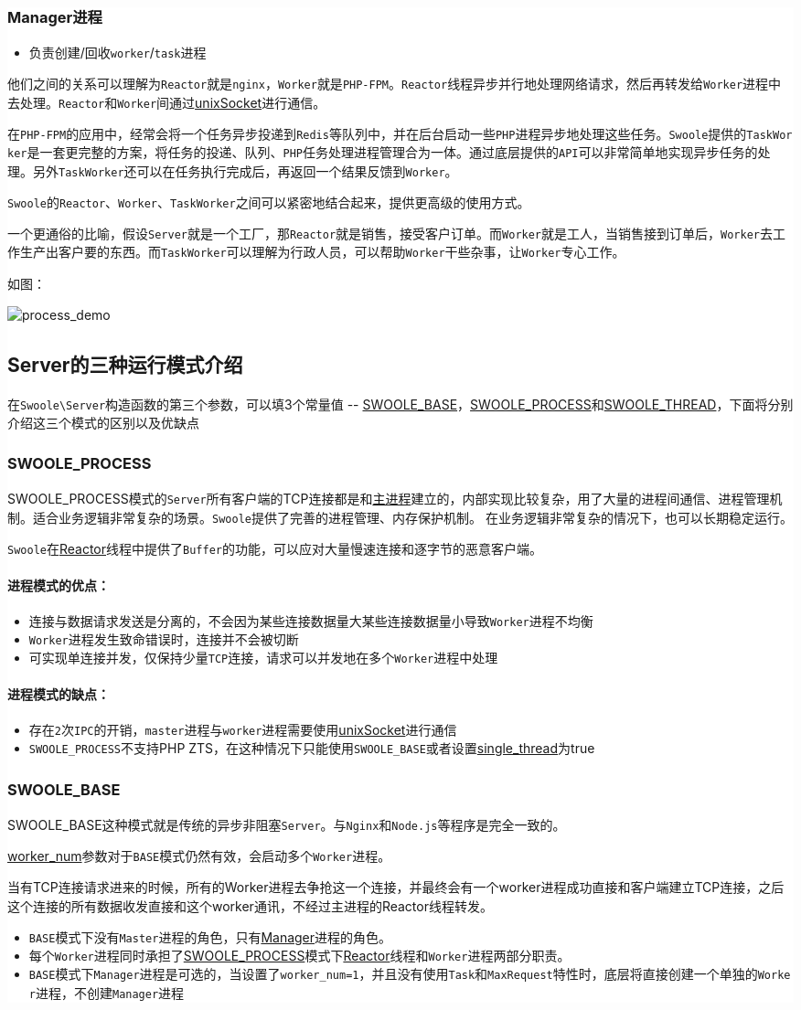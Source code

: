 ### Manager进程

* 负责创建/回收`worker`/`task`进程

他们之间的关系可以理解为`Reactor`就是`nginx`，`Worker`就是`PHP-FPM`。`Reactor`线程异步并行地处理网络请求，然后再转发给`Worker`进程中去处理。`Reactor`和`Worker`间通过[unixSocket](/learn?id=什么是IPC)进行通信。

在`PHP-FPM`的应用中，经常会将一个任务异步投递到`Redis`等队列中，并在后台启动一些`PHP`进程异步地处理这些任务。`Swoole`提供的`TaskWorker`是一套更完整的方案，将任务的投递、队列、`PHP`任务处理进程管理合为一体。通过底层提供的`API`可以非常简单地实现异步任务的处理。另外`TaskWorker`还可以在任务执行完成后，再返回一个结果反馈到`Worker`。

`Swoole`的`Reactor`、`Worker`、`TaskWorker`之间可以紧密地结合起来，提供更高级的使用方式。

一个更通俗的比喻，假设`Server`就是一个工厂，那`Reactor`就是销售，接受客户订单。而`Worker`就是工人，当销售接到订单后，`Worker`去工作生产出客户要的东西。而`TaskWorker`可以理解为行政人员，可以帮助`Worker`干些杂事，让`Worker`专心工作。

如图：

![process_demo](_images/server/process_demo.png)

## Server的三种运行模式介绍

在`Swoole\Server`构造函数的第三个参数，可以填3个常量值 -- [SWOOLE_BASE](/learn?id=swoole_base)，[SWOOLE_PROCESS](/learn?id=swoole_process)和[SWOOLE_THREAD](/learn?id=swoole_thread)，下面将分别介绍这三个模式的区别以及优缺点

### SWOOLE_PROCESS

SWOOLE_PROCESS模式的`Server`所有客户端的TCP连接都是和[主进程](/learn?id=reactor线程)建立的，内部实现比较复杂，用了大量的进程间通信、进程管理机制。适合业务逻辑非常复杂的场景。`Swoole`提供了完善的进程管理、内存保护机制。
在业务逻辑非常复杂的情况下，也可以长期稳定运行。

`Swoole`在[Reactor](/learn?id=reactor线程)线程中提供了`Buffer`的功能，可以应对大量慢速连接和逐字节的恶意客户端。

#### 进程模式的优点：

* 连接与数据请求发送是分离的，不会因为某些连接数据量大某些连接数据量小导致`Worker`进程不均衡
* `Worker`进程发生致命错误时，连接并不会被切断
* 可实现单连接并发，仅保持少量`TCP`连接，请求可以并发地在多个`Worker`进程中处理

#### 进程模式的缺点：

* 存在`2`次`IPC`的开销，`master`进程与`worker`进程需要使用[unixSocket](/learn?id=什么是IPC)进行通信
* `SWOOLE_PROCESS`不支持PHP ZTS，在这种情况下只能使用`SWOOLE_BASE`或者设置[single_thread](/server/setting?id=single_thread)为true

### SWOOLE_BASE

SWOOLE_BASE这种模式就是传统的异步非阻塞`Server`。与`Nginx`和`Node.js`等程序是完全一致的。

[worker_num](/server/setting?id=worker_num)参数对于`BASE`模式仍然有效，会启动多个`Worker`进程。

当有TCP连接请求进来的时候，所有的Worker进程去争抢这一个连接，并最终会有一个worker进程成功直接和客户端建立TCP连接，之后这个连接的所有数据收发直接和这个worker通讯，不经过主进程的Reactor线程转发。

* `BASE`模式下没有`Master`进程的角色，只有[Manager](/learn?id=manager进程)进程的角色。
* 每个`Worker`进程同时承担了[SWOOLE_PROCESS](/learn?id=swoole_process)模式下[Reactor](/learn?id=reactor线程)线程和`Worker`进程两部分职责。
* `BASE`模式下`Manager`进程是可选的，当设置了`worker_num=1`，并且没有使用`Task`和`MaxRequest`特性时，底层将直接创建一个单独的`Worker`进程，不创建`Manager`进程
